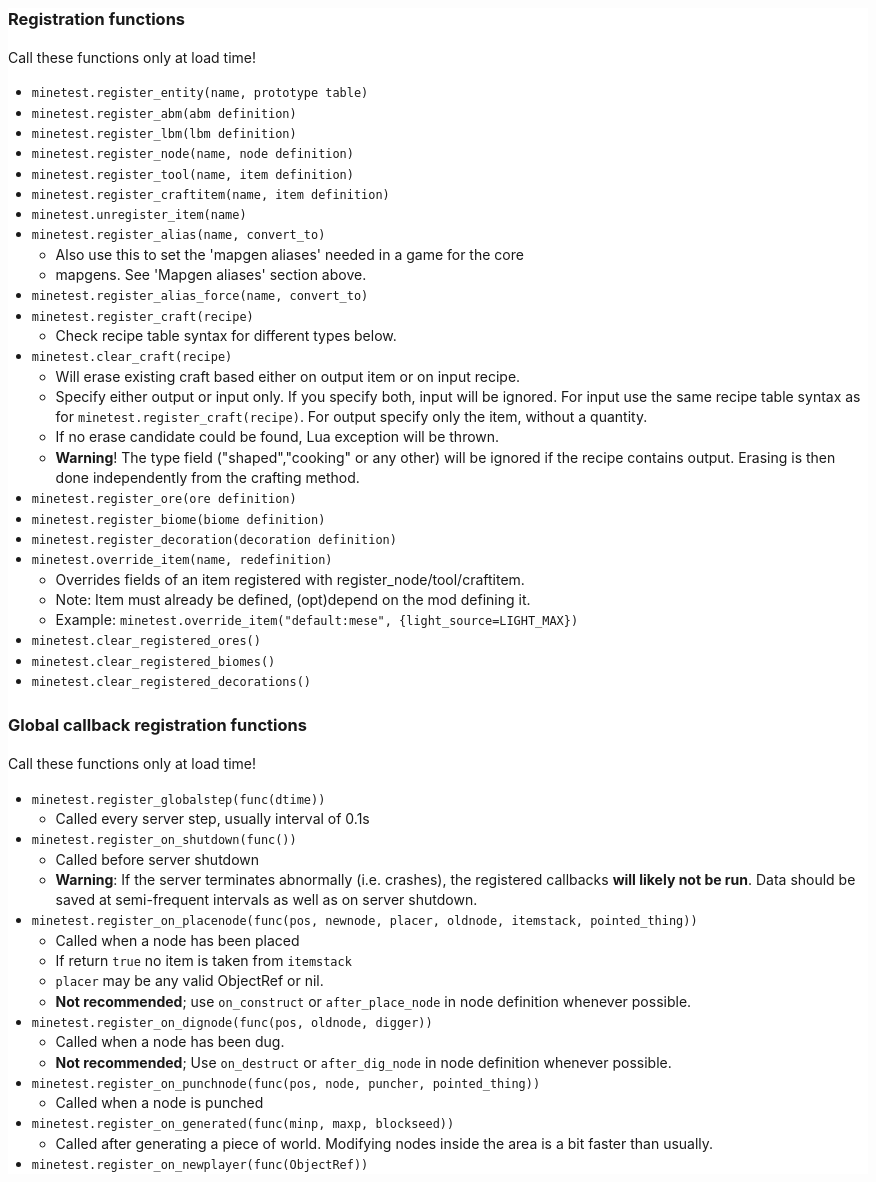 ### Registration functions
Call these functions only at load time!

* `minetest.register_entity(name, prototype table)`
* `minetest.register_abm(abm definition)`
* `minetest.register_lbm(lbm definition)`
* `minetest.register_node(name, node definition)`
* `minetest.register_tool(name, item definition)`
* `minetest.register_craftitem(name, item definition)`
* `minetest.unregister_item(name)`
* `minetest.register_alias(name, convert_to)`
    * Also use this to set the 'mapgen aliases' needed in a game for the core
    * mapgens. See 'Mapgen aliases' section above.
* `minetest.register_alias_force(name, convert_to)`
* `minetest.register_craft(recipe)`
    * Check recipe table syntax for different types below.
* `minetest.clear_craft(recipe)`
    * Will erase existing craft based either on output item or on input recipe.
    * Specify either output or input only. If you specify both, input will be
      ignored. For input use the same recipe table syntax as for
      `minetest.register_craft(recipe)`. For output specify only the item,
      without a quantity.
    * If no erase candidate could be found, Lua exception will be thrown.
    * **Warning**! The type field ("shaped","cooking" or any other) will be
      ignored if the recipe contains output. Erasing is then done independently
      from the crafting method.
* `minetest.register_ore(ore definition)`
* `minetest.register_biome(biome definition)`
* `minetest.register_decoration(decoration definition)`
* `minetest.override_item(name, redefinition)`
    * Overrides fields of an item registered with register_node/tool/craftitem.
    * Note: Item must already be defined, (opt)depend on the mod defining it.
    * Example: `minetest.override_item("default:mese", {light_source=LIGHT_MAX})`
* `minetest.clear_registered_ores()`
* `minetest.clear_registered_biomes()`
* `minetest.clear_registered_decorations()`

### Global callback registration functions
Call these functions only at load time!

* `minetest.register_globalstep(func(dtime))`
    * Called every server step, usually interval of 0.1s
* `minetest.register_on_shutdown(func())`
    * Called before server shutdown
    * **Warning**: If the server terminates abnormally (i.e. crashes), the
      registered callbacks **will likely not be run**. Data should be saved at
      semi-frequent intervals as well as on server shutdown.
* `minetest.register_on_placenode(func(pos, newnode, placer, oldnode, itemstack, pointed_thing))`
    * Called when a node has been placed
    * If return `true` no item is taken from `itemstack`
    * `placer` may be any valid ObjectRef or nil.
    * **Not recommended**; use `on_construct` or `after_place_node` in node
      definition whenever possible.
* `minetest.register_on_dignode(func(pos, oldnode, digger))`
    * Called when a node has been dug.
    * **Not recommended**; Use `on_destruct` or `after_dig_node` in node
      definition whenever possible.
* `minetest.register_on_punchnode(func(pos, node, puncher, pointed_thing))`
    * Called when a node is punched
* `minetest.register_on_generated(func(minp, maxp, blockseed))`
    * Called after generating a piece of world. Modifying nodes inside the area
      is a bit faster than usually.
* `minetest.register_on_newplayer(func(ObjectRef))`